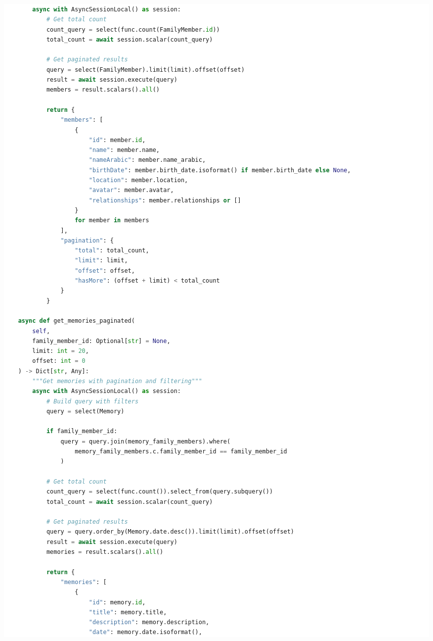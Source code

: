 ```python
        async with AsyncSessionLocal() as session:
            # Get total count
            count_query = select(func.count(FamilyMember.id))
            total_count = await session.scalar(count_query)
            
            # Get paginated results
            query = select(FamilyMember).limit(limit).offset(offset)
            result = await session.execute(query)
            members = result.scalars().all()
            
            return {
                "members": [
                    {
                        "id": member.id,
                        "name": member.name,
                        "nameArabic": member.name_arabic,
                        "birthDate": member.birth_date.isoformat() if member.birth_date else None,
                        "location": member.location,
                        "avatar": member.avatar,
                        "relationships": member.relationships or []
                    }
                    for member in members
                ],
                "pagination": {
                    "total": total_count,
                    "limit": limit,
                    "offset": offset,
                    "hasMore": (offset + limit) < total_count
                }
            }
    
    async def get_memories_paginated(
        self, 
        family_member_id: Optional[str] = None,
        limit: int = 20, 
        offset: int = 0
    ) -> Dict[str, Any]:
        """Get memories with pagination and filtering"""
        async with AsyncSessionLocal() as session:
            # Build query with filters
            query = select(Memory)
            
            if family_member_id:
                query = query.join(memory_family_members).where(
                    memory_family_members.c.family_member_id == family_member_id
                )
            
            # Get total count
            count_query = select(func.count()).select_from(query.subquery())
            total_count = await session.scalar(count_query)
            
            # Get paginated results
            query = query.order_by(Memory.date.desc()).limit(limit).offset(offset)
            result = await session.execute(query)
            memories = result.scalars().all()
            
            return {
                "memories": [
                    {
                        "id": memory.id,
                        "title": memory.title,
                        "description": memory.description,
                        "date": memory.date.isoformat(),
```